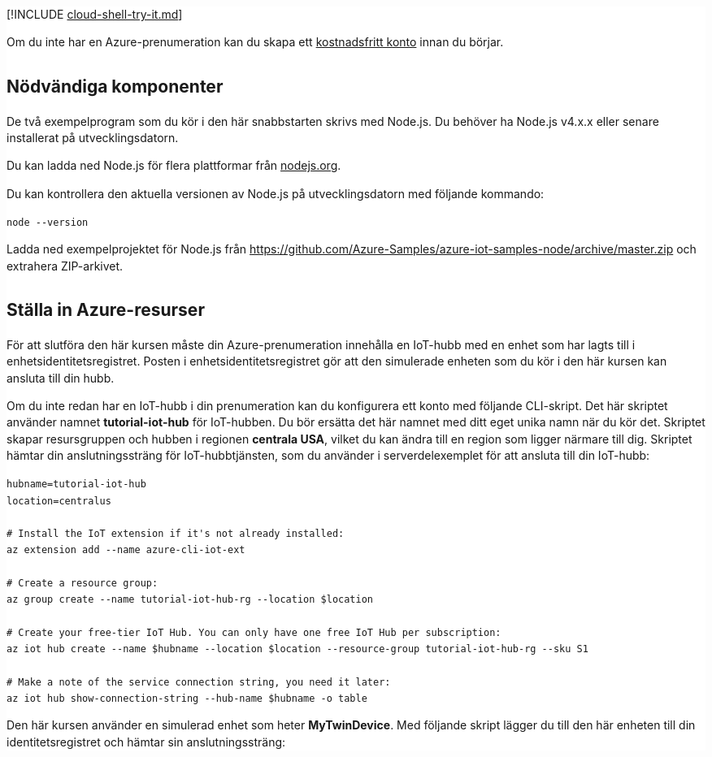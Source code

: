 [!INCLUDE [cloud-shell-try-it.md](../../includes/cloud-shell-try-it.md)]

Om du inte har en Azure-prenumeration kan du skapa ett [kostnadsfritt konto](https://azure.microsoft.com/free/?WT.mc_id=A261C142F) innan du börjar.

## <a name="prerequisites"></a>Nödvändiga komponenter

De två exempelprogram som du kör i den här snabbstarten skrivs med Node.js. Du behöver ha Node.js v4.x.x eller senare installerat på utvecklingsdatorn.

Du kan ladda ned Node.js för flera plattformar från [nodejs.org](https://nodejs.org).

Du kan kontrollera den aktuella versionen av Node.js på utvecklingsdatorn med följande kommando:

```cmd/sh
node --version
```

Ladda ned exempelprojektet för Node.js från https://github.com/Azure-Samples/azure-iot-samples-node/archive/master.zip och extrahera ZIP-arkivet.

## <a name="set-up-azure-resources"></a>Ställa in Azure-resurser

För att slutföra den här kursen måste din Azure-prenumeration innehålla en IoT-hubb med en enhet som har lagts till i enhetsidentitetsregistret. Posten i enhetsidentitetsregistret gör att den simulerade enheten som du kör i den här kursen kan ansluta till din hubb.

Om du inte redan har en IoT-hubb i din prenumeration kan du konfigurera ett konto med följande CLI-skript. Det här skriptet använder namnet **tutorial-iot-hub** för IoT-hubben. Du bör ersätta det här namnet med ditt eget unika namn när du kör det. Skriptet skapar resursgruppen och hubben i regionen **centrala USA**, vilket du kan ändra till en region som ligger närmare till dig. Skriptet hämtar din anslutningssträng för IoT-hubbtjänsten, som du använder i serverdelexemplet för att ansluta till din IoT-hubb:

```azurecli-interactive
hubname=tutorial-iot-hub
location=centralus

# Install the IoT extension if it's not already installed:
az extension add --name azure-cli-iot-ext

# Create a resource group:
az group create --name tutorial-iot-hub-rg --location $location

# Create your free-tier IoT Hub. You can only have one free IoT Hub per subscription:
az iot hub create --name $hubname --location $location --resource-group tutorial-iot-hub-rg --sku S1

# Make a note of the service connection string, you need it later:
az iot hub show-connection-string --hub-name $hubname -o table

```

Den här kursen använder en simulerad enhet som heter **MyTwinDevice**. Med följande skript lägger du till den här enheten till din identitetsregistret och hämtar sin anslutningssträng:

